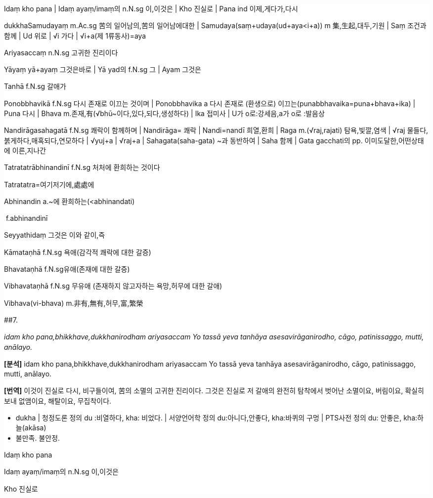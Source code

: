 

Idaṃ kho pana | Idaṃ   ayaṃ/imaṃ의 n.N.sg 이,이것은 | Kho   진실로 | Pana  ind   이제,게다가,다시

dukkhaSamudayaṃ   m.Ac.sg 苦의 일어남의,苦의 일어남에대한 | Samudaya(saṃ+udaya(ud+aya<i+a)) m   集,生起,대두,기원 | Saṃ   조건과 함께 | Ud  위로 | √i 가다 | √i+a(제 1류동사)=aya 

Ariyasaccaṃ   n.N.sg 고귀한 진리이다

Yāyaṃ  yā+ayaṃ    그것은바로 | Yā     yad의 f.N.sg  그  | Ayam    그것은

Tanhā   f.N.sg  갈애가

Ponobbhavikā    f.N.sg  다시 존재로 이끄는 것이며 | Ponobbhavika  a   다시 존재로 (환생으로) 이끄는(punabbhavaika=puna+bhava+ika) | Puna  다시 | Bhava  m.존재,有(√bhū~이다,있다,되다,생성하다) | Ika  접미사 | U가 o로:강세음,a가 o로 :발음상

Nandirāgasahagatā   f.N.sg 쾌락이 함께하며 | Nandirāga= 쾌락 | Nandi=nandī 희열,환희 | Raga   m.(√raj,rajati) 탐욕,빛깔,염색 | √raj   물들다,붉게하다,매혹되다,연모하다 | √yuj+a | √raj+a | Sahagata(saha-gata)   ~과 동반하여  | Saha  함께 | Gata   gacchati의 pp.  이미도달한,어떤상태에 이른,지나간

Tatratatrābhinandinī   f.N.sg  처처에 환희하는 것이다

   Tatratatra=여기저기에,處處에

   Abhinandin  a.~에 환희하는(<abhinandati)

​      f.abhinandinī

Seyyathidaṃ   그것은 이와 같이,즉

Kāmataṇhā    f.N.sg 욕애(감각적 쾌락에 대한 갈증)

Bhavataṇhā   f.N.sg유애(존재에 대한 갈증)

Vibhavataṇhā    f.N.sg 무유애 (존재하지 않고자하는 욕망,허무에 대한 갈애)

   Vibhava(vi-bhava)   m.非有,無有,허무,富,繁榮



##7.

*idam kho pana,bhikkhave,dukkhanirodham ariyasaccam Yo tassā yeva tanhāya asesavirāganirodho, cāgo, patinissaggo, mutti, anālayo.*

**[분석]** idam kho pana,bhikkhave,dukkhanirodham ariyasaccam Yo tassā yeva tanhāya asesavirāganirodho, cāgo, patinissaggo, mutti, anālayo.

**[번역]** 이것이 진실로 다시, 비구들이여, 苦의 소멸의 고귀한 진리이다. 그것은 진실로 저 갈애의 완전히 탐착에서 벗어난 소멸이요, 버림이요, 확실히 보내 없앰이요, 해탈이요, 무집착이다.



* dukha  | 청정도론 정의 du :비열하다, kha: 비었다. | 서양언어학 정의 du:아니다,안좋다, kha:바퀴의 구멍 | PTS사전 정의 du: 안좋은, kha:하늘(akāsa)
* 불만족. 불안정.



Idaṃ kho pana

   Idaṃ   ayaṃ/imaṃ의 n.N.sg 이,이것은

   Kho   진실로


[^16]: Atha=atho 그리고,또는,그런데,저때에